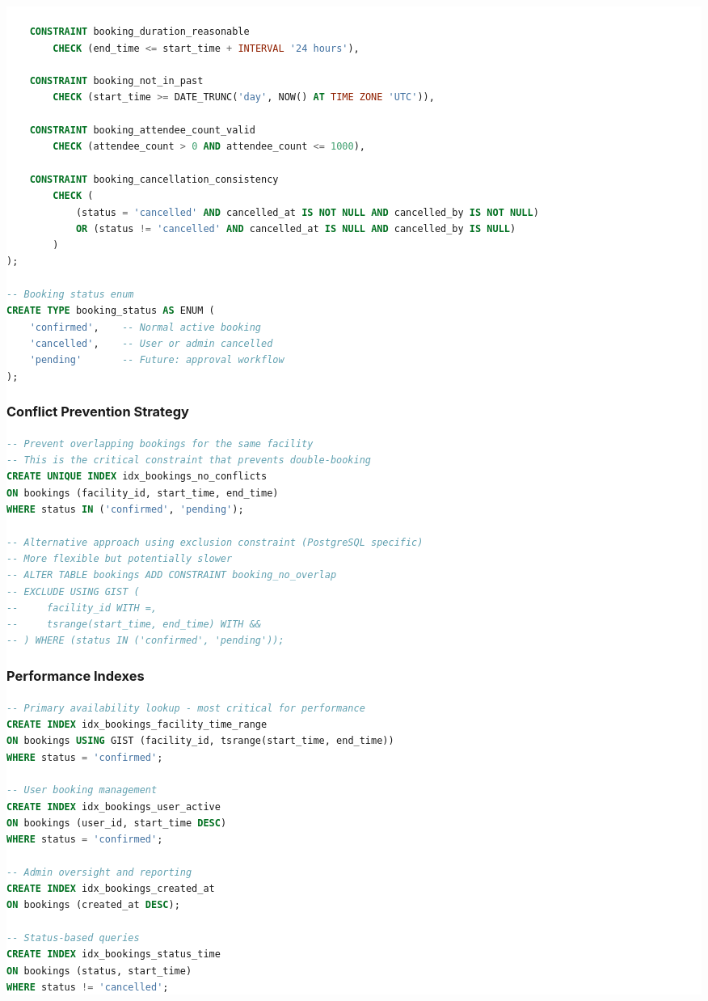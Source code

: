 ```sql
    
    CONSTRAINT booking_duration_reasonable 
        CHECK (end_time <= start_time + INTERVAL '24 hours'),
    
    CONSTRAINT booking_not_in_past 
        CHECK (start_time >= DATE_TRUNC('day', NOW() AT TIME ZONE 'UTC')),
    
    CONSTRAINT booking_attendee_count_valid 
        CHECK (attendee_count > 0 AND attendee_count <= 1000),
    
    CONSTRAINT booking_cancellation_consistency 
        CHECK (
            (status = 'cancelled' AND cancelled_at IS NOT NULL AND cancelled_by IS NOT NULL)
            OR (status != 'cancelled' AND cancelled_at IS NULL AND cancelled_by IS NULL)
        )
);

-- Booking status enum
CREATE TYPE booking_status AS ENUM (
    'confirmed',    -- Normal active booking
    'cancelled',    -- User or admin cancelled
    'pending'       -- Future: approval workflow
);
```

### Conflict Prevention Strategy

```sql
-- Prevent overlapping bookings for the same facility
-- This is the critical constraint that prevents double-booking
CREATE UNIQUE INDEX idx_bookings_no_conflicts 
ON bookings (facility_id, start_time, end_time) 
WHERE status IN ('confirmed', 'pending');

-- Alternative approach using exclusion constraint (PostgreSQL specific)
-- More flexible but potentially slower
-- ALTER TABLE bookings ADD CONSTRAINT booking_no_overlap 
-- EXCLUDE USING GIST (
--     facility_id WITH =,
--     tsrange(start_time, end_time) WITH &&
-- ) WHERE (status IN ('confirmed', 'pending'));
```

### Performance Indexes

```sql
-- Primary availability lookup - most critical for performance
CREATE INDEX idx_bookings_facility_time_range 
ON bookings USING GIST (facility_id, tsrange(start_time, end_time))
WHERE status = 'confirmed';

-- User booking management
CREATE INDEX idx_bookings_user_active 
ON bookings (user_id, start_time DESC) 
WHERE status = 'confirmed';

-- Admin oversight and reporting
CREATE INDEX idx_bookings_created_at 
ON bookings (created_at DESC);

-- Status-based queries
CREATE INDEX idx_bookings_status_time 
ON bookings (status, start_time)
WHERE status != 'cancelled';
```